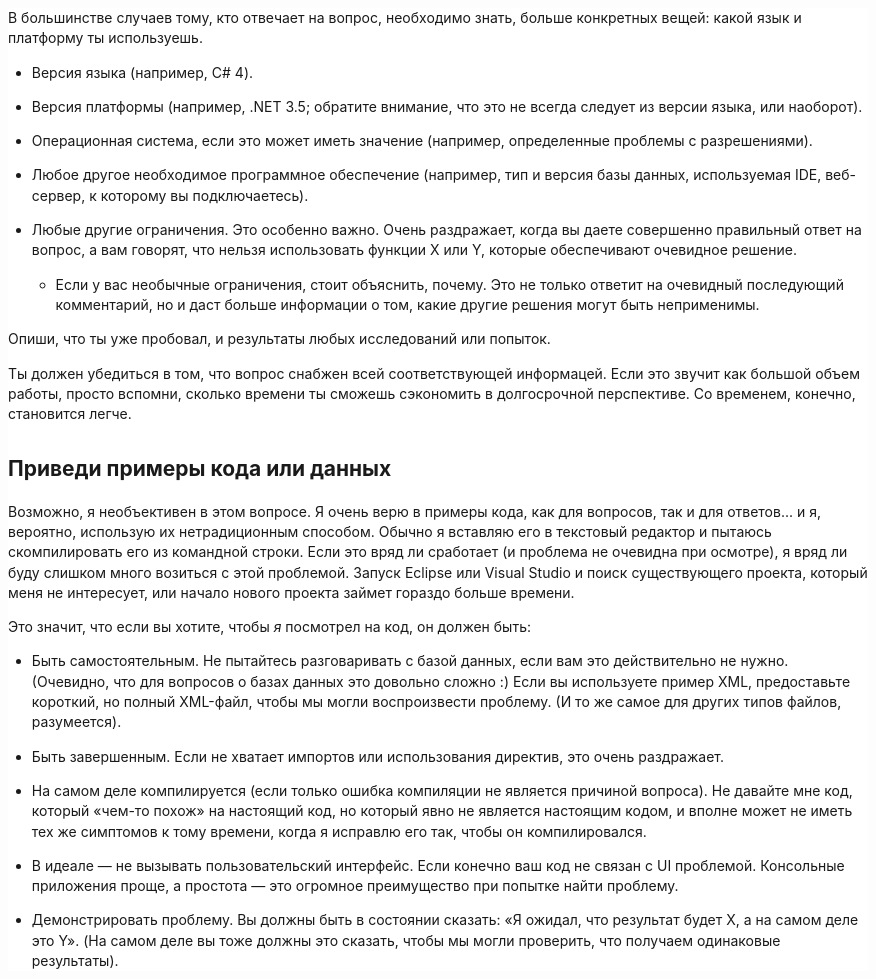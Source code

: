 В большинстве случаев тому, кто отвечает на вопрос, необходимо знать, больше конкретных вещей: какой язык и платформу ты используешь.

- Версия языка (например, C# 4).

- Версия платформы (например, .NET 3.5; обратите внимание, что это не всегда следует из версии языка, или наоборот).

- Операционная система, если это может иметь значение (например, определенные проблемы с разрешениями).

- Любое другое необходимое программное обеспечение (например, тип и версия базы данных, используемая IDE, веб-сервер, к которому вы подключаетесь).

- Любые другие ограничения. Это особенно важно. Очень раздражает, когда вы даете совершенно правильный ответ на вопрос, а вам говорят, что нельзя использовать функции X или Y, которые обеспечивают очевидное решение.
  - Если у вас необычные ограничения, стоит объяснить, почему. Это не только ответит на очевидный последующий комментарий, но и даст больше информации о том, какие другие решения могут быть неприменимы.

Опиши, что ты уже пробовал, и результаты любых исследований или попыток.

Ты должен убедиться в том, что вопрос снабжен всей соответствующей информацей. Если это звучит как большой объем работы, просто вспомни, сколько времени ты сможешь сэкономить в долгосрочной перспективе. Со временем, конечно, становится легче.

## Приведи примеры кода или данных

Возможно, я необъективен в этом вопросе. Я очень верю в примеры кода, как для вопросов, так и для ответов... и я, вероятно, использую их нетрадиционным способом. Обычно я вставляю его в текстовый редактор и пытаюсь скомпилировать его из командной строки. Если это вряд ли сработает (и проблема не очевидна при осмотре), я вряд ли буду слишком много возиться с этой проблемой. Запуск Eclipse или Visual Studio и поиск существующего проекта, который меня не интересует, или начало нового проекта займет гораздо больше времени.

Это значит, что если вы хотите, чтобы *я* посмотрел на код, он должен быть:

- Быть самостоятельным. Не пытайтесь разговаривать с базой данных, если вам это действительно не нужно. (Очевидно, что для вопросов о базах данных это довольно сложно :) Если вы используете пример XML, предоставьте короткий, но полный XML-файл, чтобы мы могли воспроизвести проблему. (И то же самое для других типов файлов, разумеется).

- Быть завершенным. Если не хватает импортов или использования директив, это очень раздражает.

- На самом деле компилируется (если только ошибка компиляции не является причиной вопроса). Не давайте мне код, который «чем-то похож» на настоящий код, но который явно не является настоящим кодом, и вполне может не иметь тех же симптомов к тому времени, когда я исправлю его так, чтобы он компилировался.

- В идеале — не вызывать пользовательский интерфейс. Если конечно ваш код не связан с UI проблемой. Консольные приложения проще, а простота — это огромное преимущество при попытке найти проблему.

- Демонстрировать проблему. Вы должны быть в состоянии сказать: «Я ожидал, что результат будет X, а на самом деле это Y». (На самом деле вы тоже должны это сказать, чтобы мы могли проверить, что получаем одинаковые результаты).
